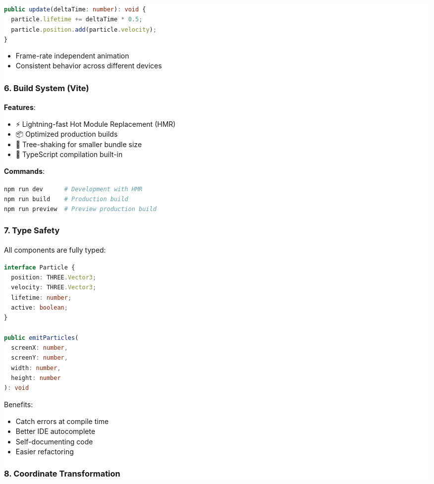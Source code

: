 ```typescript
public update(deltaTime: number): void {
  particle.lifetime += deltaTime * 0.5;
  particle.position.add(particle.velocity);
}
```

- Frame-rate independent animation
- Consistent behavior across different devices

### 6. **Build System (Vite)**

**Features**:

- ⚡ Lightning-fast Hot Module Replacement (HMR)
- 📦 Optimized production builds
- 🎯 Tree-shaking for smaller bundle size
- 🔧 TypeScript compilation built-in

**Commands**:

```bash
npm run dev      # Development with HMR
npm run build    # Production build
npm run preview  # Preview production build
```

### 7. **Type Safety**

All components are fully typed:

```typescript
interface Particle {
  position: THREE.Vector3;
  velocity: THREE.Vector3;
  lifetime: number;
  active: boolean;
}

public emitParticles(
  screenX: number,
  screenY: number,
  width: number,
  height: number
): void
```

Benefits:

- Catch errors at compile time
- Better IDE autocomplete
- Self-documenting code
- Easier refactoring

### 8. **Coordinate Transformation**
